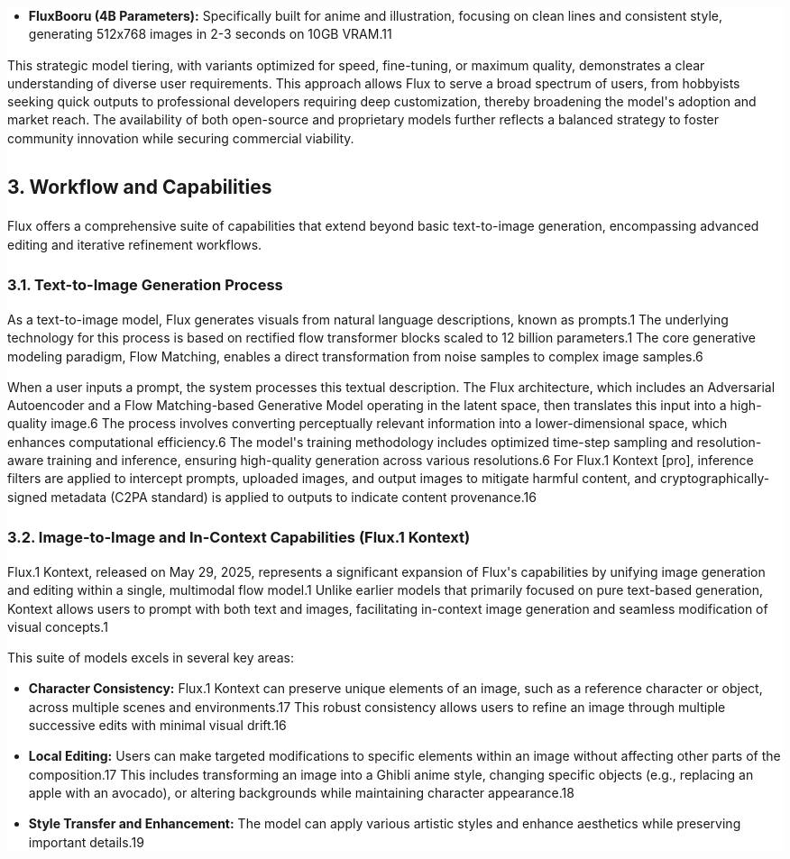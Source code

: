 - **FluxBooru (4B Parameters):** Specifically built for anime and illustration, focusing on clean lines and consistent style, generating 512x768 images in 2-3 seconds on 10GB VRAM.11

This strategic model tiering, with variants optimized for speed, fine-tuning, or maximum quality, demonstrates a clear understanding of diverse user requirements. This approach allows Flux to serve a broad spectrum of users, from hobbyists seeking quick outputs to professional developers requiring deep customization, thereby broadening the model's adoption and market reach. The availability of both open-source and proprietary models further reflects a balanced strategy to foster community innovation while securing commercial viability.

## **3\. Workflow and Capabilities**

Flux offers a comprehensive suite of capabilities that extend beyond basic text-to-image generation, encompassing advanced editing and iterative refinement workflows.

### **3.1. Text-to-Image Generation Process**

As a text-to-image model, Flux generates visuals from natural language descriptions, known as prompts.1 The underlying technology for this process is based on rectified flow transformer blocks scaled to 12 billion parameters.1 The core generative modeling paradigm, Flow Matching, enables a direct transformation from noise samples to complex image samples.6

When a user inputs a prompt, the system processes this textual description. The Flux architecture, which includes an Adversarial Autoencoder and a Flow Matching-based Generative Model operating in the latent space, then translates this input into a high-quality image.6 The process involves converting perceptually relevant information into a lower-dimensional space, which enhances computational efficiency.6 The model's training methodology includes optimized time-step sampling and resolution-aware training and inference, ensuring high-quality generation across various resolutions.6 For Flux.1 Kontext \[pro\], inference filters are applied to intercept prompts, uploaded images, and output images to mitigate harmful content, and cryptographically-signed metadata (C2PA standard) is applied to outputs to indicate content provenance.16

### **3.2. Image-to-Image and In-Context Capabilities (Flux.1 Kontext)**

Flux.1 Kontext, released on May 29, 2025, represents a significant expansion of Flux's capabilities by unifying image generation and editing within a single, multimodal flow model.1 Unlike earlier models that primarily focused on pure text-based generation, Kontext allows users to prompt with both text and images, facilitating in-context image generation and seamless modification of visual concepts.1

This suite of models excels in several key areas:

- **Character Consistency:** Flux.1 Kontext can preserve unique elements of an image, such as a reference character or object, across multiple scenes and environments.17 This robust consistency allows users to refine an image through multiple successive edits with minimal visual drift.16  
    
- **Local Editing:** Users can make targeted modifications to specific elements within an image without affecting other parts of the composition.17 This includes transforming an image into a Ghibli anime style, changing specific objects (e.g., replacing an apple with an avocado), or altering backgrounds while maintaining character appearance.18  
    
- **Style Transfer and Enhancement:** The model can apply various artistic styles and enhance aesthetics while preserving important details.19  
    